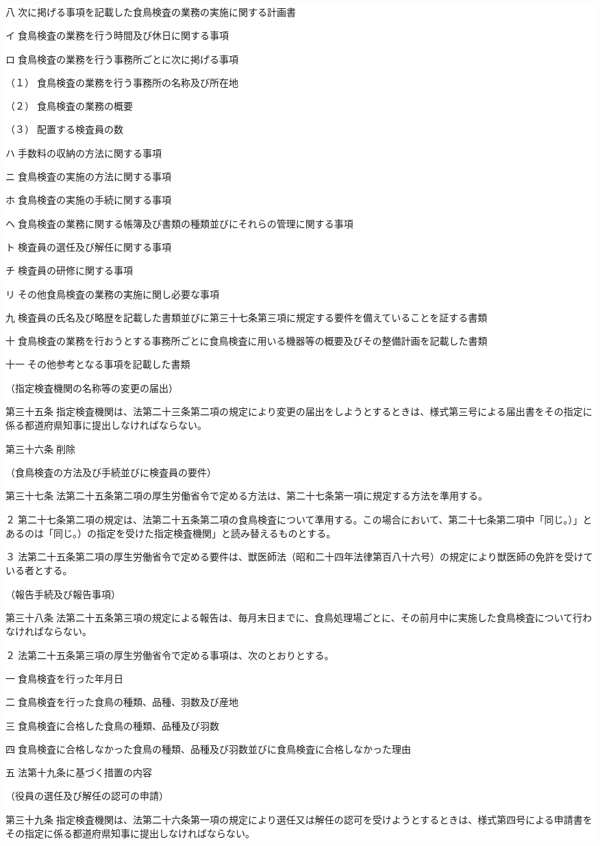 八 次に掲げる事項を記載した食鳥検査の業務の実施に関する計画書

イ 食鳥検査の業務を行う時間及び休日に関する事項

ロ 食鳥検査の業務を行う事務所ごとに次に掲げる事項

（１） 食鳥検査の業務を行う事務所の名称及び所在地

（２） 食鳥検査の業務の概要

（３） 配置する検査員の数

ハ 手数料の収納の方法に関する事項

ニ 食鳥検査の実施の方法に関する事項

ホ 食鳥検査の実施の手続に関する事項

ヘ 食鳥検査の業務に関する帳簿及び書類の種類並びにそれらの管理に関する事項

ト 検査員の選任及び解任に関する事項

チ 検査員の研修に関する事項

リ その他食鳥検査の業務の実施に関し必要な事項

九 検査員の氏名及び略歴を記載した書類並びに第三十七条第三項に規定する要件を備えていることを証する書類

十 食鳥検査の業務を行おうとする事務所ごとに食鳥検査に用いる機器等の概要及びその整備計画を記載した書類

十一 その他参考となる事項を記載した書類

（指定検査機関の名称等の変更の届出）

第三十五条 指定検査機関は、法第二十三条第二項の規定により変更の届出をしようとするときは、様式第三号による届出書をその指定に係る都道府県知事に提出しなければならない。

第三十六条 削除

（食鳥検査の方法及び手続並びに検査員の要件）

第三十七条 法第二十五条第二項の厚生労働省令で定める方法は、第二十七条第一項に規定する方法を準用する。

２ 第二十七条第二項の規定は、法第二十五条第二項の食鳥検査について準用する。この場合において、第二十七条第二項中「同じ。）」とあるのは「同じ。）の指定を受けた指定検査機関」と読み替えるものとする。

３ 法第二十五条第二項の厚生労働省令で定める要件は、獣医師法（昭和二十四年法律第百八十六号）の規定により獣医師の免許を受けている者とする。

（報告手続及び報告事項）

第三十八条 法第二十五条第三項の規定による報告は、毎月末日までに、食鳥処理場ごとに、その前月中に実施した食鳥検査について行わなければならない。

２ 法第二十五条第三項の厚生労働省令で定める事項は、次のとおりとする。

一 食鳥検査を行った年月日

二 食鳥検査を行った食鳥の種類、品種、羽数及び産地

三 食鳥検査に合格した食鳥の種類、品種及び羽数

四 食鳥検査に合格しなかった食鳥の種類、品種及び羽数並びに食鳥検査に合格しなかった理由

五 法第十九条に基づく措置の内容

（役員の選任及び解任の認可の申請）

第三十九条 指定検査機関は、法第二十六条第一項の規定により選任又は解任の認可を受けようとするときは、様式第四号による申請書をその指定に係る都道府県知事に提出しなければならない。
